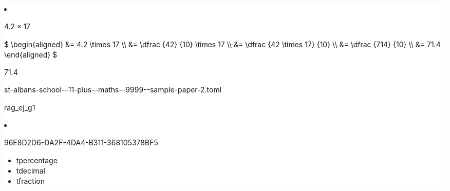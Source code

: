 </div>
</li>
<li>
<div class='question_envelope rag_red subquestion'>
<div class='topics'>
<ul>
</ul>
</div>
<div class='question subquestion'>

$4.2 \times 17$

</div>
<div class='workings'>
<div class='working'>

$
\begin{aligned}
&= 4.2 \times 17 \\\\
&= \dfrac {42} {10} \times 17 \\\\
&= \dfrac {42 \times 17} {10} \\\\
&= \dfrac {714} {10} \\\\
&= 71.4
\end{aligned}
$

</div>
</div>
<div class='answers'>
<div class='answer'>

$71.4$

</div>
</div>

</div>
</li>
</ul>
<div class='papername'>
<p>st-albans-school--11-plus--maths--9999--sample-paper-2.toml</p>
</div>
<div class='rag'>
<p>rag_ej_g1</p>
</div>
</div>
</li>
<li>
<div class='question_envelope rag_ej_g1 question'>
<div class='uuid'>
<p>96E8D2D6-DA2F-4DA4-B311-368105378BF5</p>
</div>
<div class='topics'>
<ul>
<li>
tpercentage
</li>
<li>
tdecimal
</li>
<li>
tfraction
</li>
</ul>
</div>
<div class='question question'>

